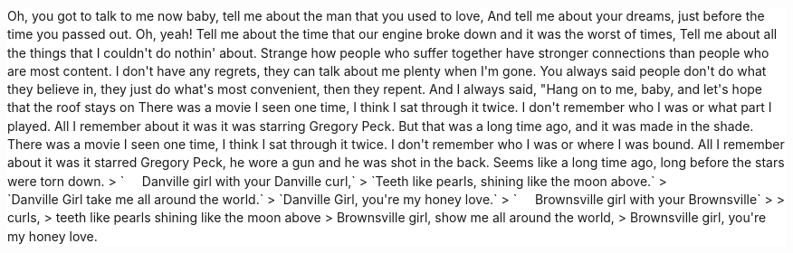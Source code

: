 </td>
</tr>
<tr>
<td>
Oh, you got to talk to me now baby, tell me about the man that you used
to love,  
And tell me about your dreams, just before the time you passed out. Oh,
yeah!  
Tell me about the time that our engine broke down and it was the worst
of times,  
Tell me about all the things that I couldn't do nothin' about.

</td>
<td>
Strange how people who suffer together have stronger connections than
people who are most content.  
I don't have any regrets, they can talk about me plenty when I'm gone.  
You always said people don't do what they believe in, they just do
what's most convenient, then they repent.  
And I always said, "Hang on to me, baby, and let's hope that the roof
stays on

</td>
</tr>
<tr>
<td>
There was a movie I seen one time, I think I sat through it twice.  
I don't remember who I was or what part I played.  
All I remember about it was it was starring Gregory Peck.  
But that was a long time ago, and it was made in the shade.

</td>
<td>
There was a movie I seen one time, I think I sat through it twice.  
I don't remember who I was or where I was bound.  
All I remember about it was it starred Gregory Peck, he wore a gun and
he was shot in the back.  
Seems like a long time ago, long before the stars were torn down.

</td>
</tr>
<tr>
<td>
> `     Danville girl with your Danville curl,`  
> `Teeth like pearls, shining like the moon above.`  
> `Danville Girl take me all around the world.`  
> `Danville Girl, you're my honey love.`

</td>
<td>
> `     Brownsville girl with your Brownsville`
>
> curls,  
> teeth like pearls shining like the moon above  
> Brownsville girl, show me all around the world,  
> Brownsville girl, you're my honey love.

</td>
</tr>
</table>

